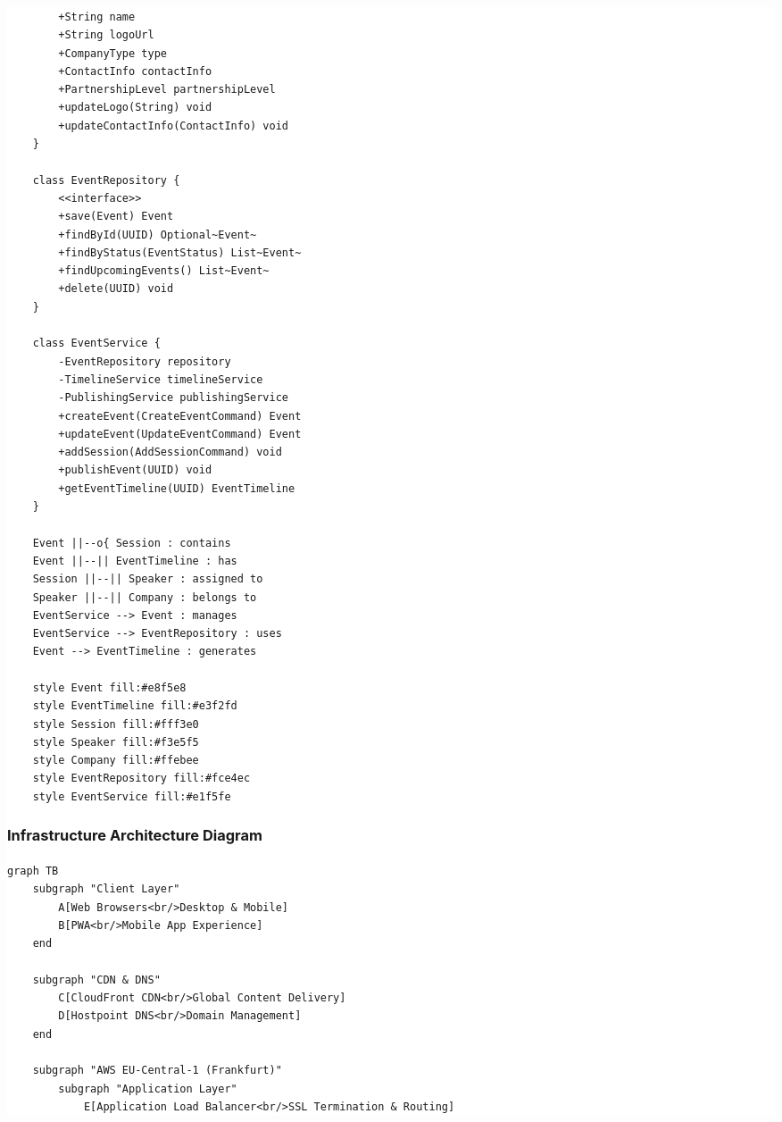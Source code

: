 ```mermaid
        +String name
        +String logoUrl
        +CompanyType type
        +ContactInfo contactInfo
        +PartnershipLevel partnershipLevel
        +updateLogo(String) void
        +updateContactInfo(ContactInfo) void
    }

    class EventRepository {
        <<interface>>
        +save(Event) Event
        +findById(UUID) Optional~Event~
        +findByStatus(EventStatus) List~Event~
        +findUpcomingEvents() List~Event~
        +delete(UUID) void
    }

    class EventService {
        -EventRepository repository
        -TimelineService timelineService
        -PublishingService publishingService
        +createEvent(CreateEventCommand) Event
        +updateEvent(UpdateEventCommand) Event
        +addSession(AddSessionCommand) void
        +publishEvent(UUID) void
        +getEventTimeline(UUID) EventTimeline
    }

    Event ||--o{ Session : contains
    Event ||--|| EventTimeline : has
    Session ||--|| Speaker : assigned to
    Speaker ||--|| Company : belongs to
    EventService --> Event : manages
    EventService --> EventRepository : uses
    Event --> EventTimeline : generates

    style Event fill:#e8f5e8
    style EventTimeline fill:#e3f2fd
    style Session fill:#fff3e0
    style Speaker fill:#f3e5f5
    style Company fill:#ffebee
    style EventRepository fill:#fce4ec
    style EventService fill:#e1f5fe
```

### Infrastructure Architecture Diagram

```mermaid
graph TB
    subgraph "Client Layer"
        A[Web Browsers<br/>Desktop & Mobile]
        B[PWA<br/>Mobile App Experience]
    end

    subgraph "CDN & DNS"
        C[CloudFront CDN<br/>Global Content Delivery]
        D[Hostpoint DNS<br/>Domain Management]
    end

    subgraph "AWS EU-Central-1 (Frankfurt)"
        subgraph "Application Layer"
            E[Application Load Balancer<br/>SSL Termination & Routing]
```

  [UserRole.ORGANIZER]: [